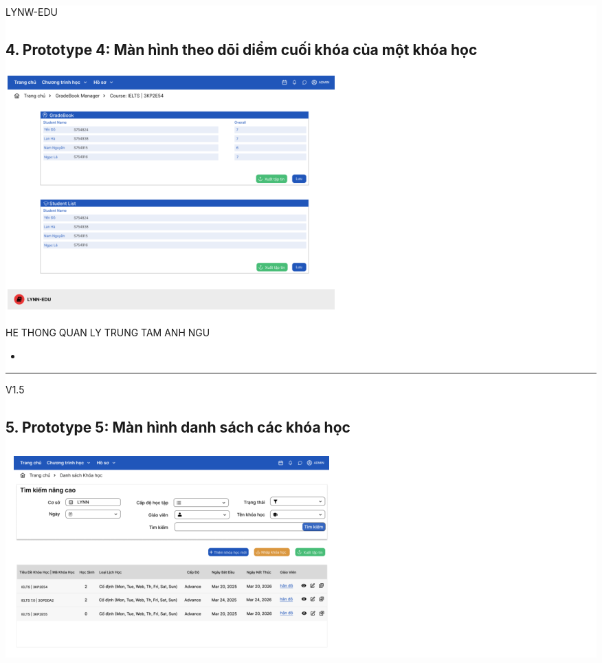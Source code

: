 LYNW-EDU

## 4. Prototype 4: Màn hình theo dōi diểm cuối khóa của một khóa học

![Figure](figures/input_page_014_figure_004.png)

HE THONG QUAN LY TRUNG TAM ANH NGU

-

---

V1.5

## 5. Prototype 5: Màn hình danh sách các khóa học

![Figure](figures/input_page_015_figure_002.png)
